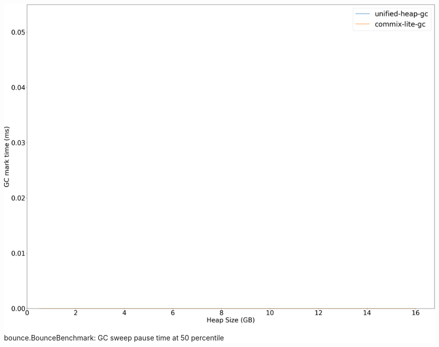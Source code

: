![bounce.BounceBenchmark: GC mark pause time at 99.9 percentile](gc_size_chartbounce.BounceBenchmarkpercentile_99.9_mark.png)

bounce.BounceBenchmark: GC sweep pause time at 50 percentile

